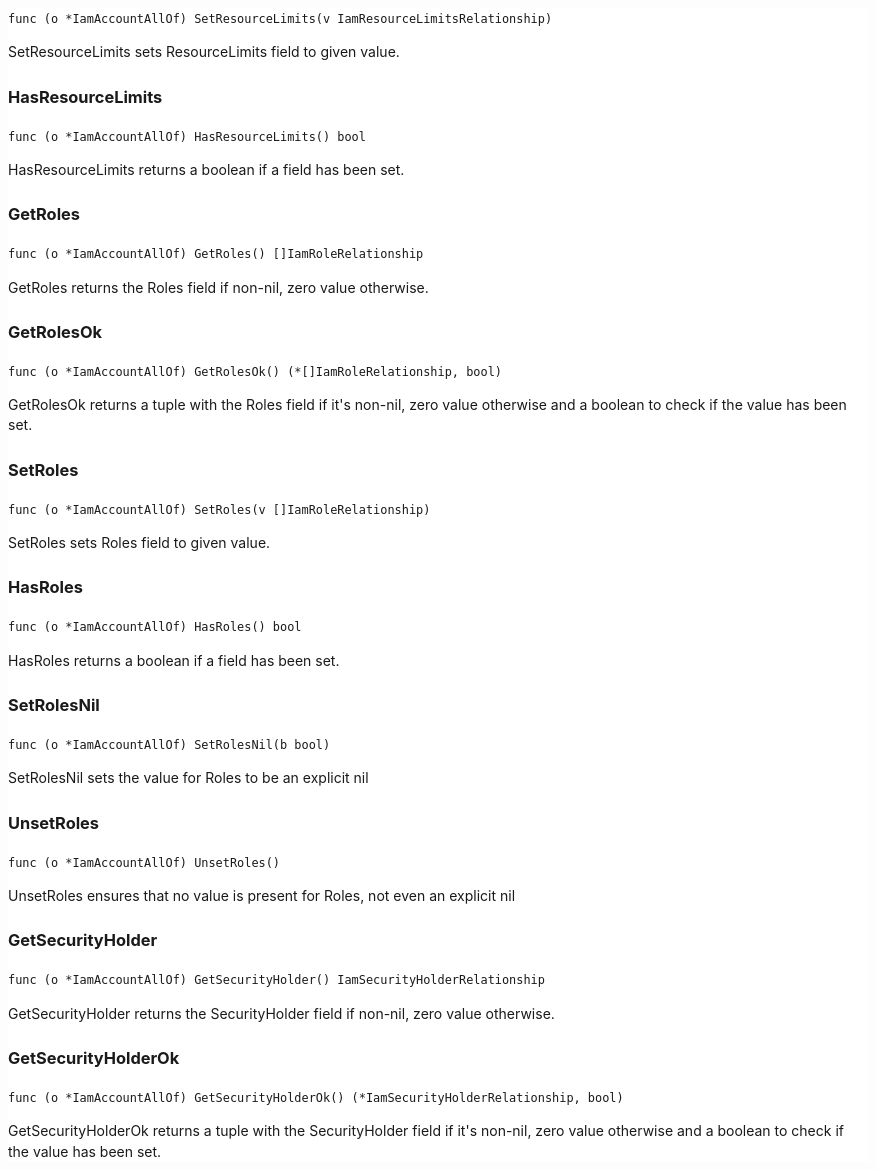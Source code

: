`func (o *IamAccountAllOf) SetResourceLimits(v IamResourceLimitsRelationship)`

SetResourceLimits sets ResourceLimits field to given value.

### HasResourceLimits

`func (o *IamAccountAllOf) HasResourceLimits() bool`

HasResourceLimits returns a boolean if a field has been set.

### GetRoles

`func (o *IamAccountAllOf) GetRoles() []IamRoleRelationship`

GetRoles returns the Roles field if non-nil, zero value otherwise.

### GetRolesOk

`func (o *IamAccountAllOf) GetRolesOk() (*[]IamRoleRelationship, bool)`

GetRolesOk returns a tuple with the Roles field if it's non-nil, zero value otherwise
and a boolean to check if the value has been set.

### SetRoles

`func (o *IamAccountAllOf) SetRoles(v []IamRoleRelationship)`

SetRoles sets Roles field to given value.

### HasRoles

`func (o *IamAccountAllOf) HasRoles() bool`

HasRoles returns a boolean if a field has been set.

### SetRolesNil

`func (o *IamAccountAllOf) SetRolesNil(b bool)`

 SetRolesNil sets the value for Roles to be an explicit nil

### UnsetRoles
`func (o *IamAccountAllOf) UnsetRoles()`

UnsetRoles ensures that no value is present for Roles, not even an explicit nil
### GetSecurityHolder

`func (o *IamAccountAllOf) GetSecurityHolder() IamSecurityHolderRelationship`

GetSecurityHolder returns the SecurityHolder field if non-nil, zero value otherwise.

### GetSecurityHolderOk

`func (o *IamAccountAllOf) GetSecurityHolderOk() (*IamSecurityHolderRelationship, bool)`

GetSecurityHolderOk returns a tuple with the SecurityHolder field if it's non-nil, zero value otherwise
and a boolean to check if the value has been set.
